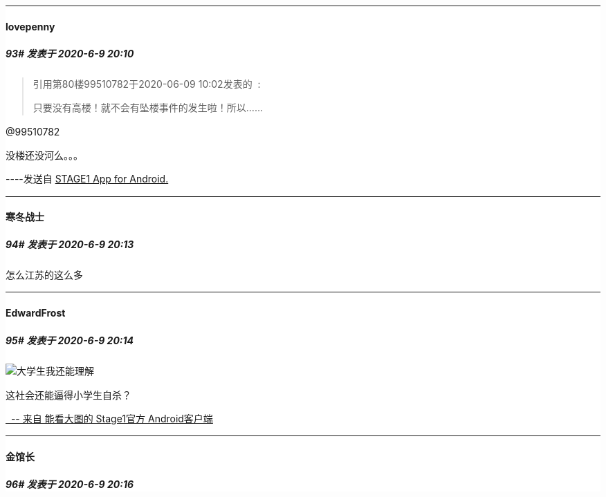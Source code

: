 





*****

####  lovepenny  
##### 93#       发表于 2020-6-9 20:10



<blockquote>引用第80楼99510782于2020-06-09 10:02发表的  :

只要没有高楼！就不会有坠楼事件的发生啦！所以……</blockquote>
@99510782

没楼还没河么。。。


----发送自 [STAGE1 App for Android.](http://stage1.5j4m.com/?1.33)







*****

####  寒冬战士  
##### 94#       发表于 2020-6-9 20:13




怎么江苏的这么多







*****

####  EdwardFrost  
##### 95#       发表于 2020-6-9 20:14



<img src="https://static.saraba1st.com/image/smiley/face2017/001.png" referrerpolicy="no-referrer">大学生我还能理解

这社会还能逼得小学生自杀？

[  -- 来自 能看大图的 Stage1官方 Android客户端](https://www.coolapk.com/apk/140634)







*****

####  金馆长  
##### 96#       发表于 2020-6-9 20:16
